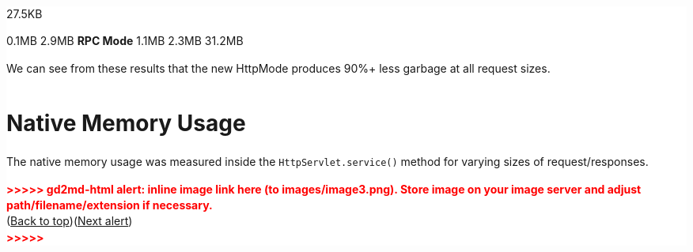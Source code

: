 27.5KB
   </td>
   <td>
0.1MB
   </td>
   <td>
2.9MB
   </td>
  </tr>
  <tr>
   <td>
<strong>RPC Mode</strong>
   </td>
   <td>
1.1MB
   </td>
   <td>
2.3MB
   </td>
   <td>
31.2MB
   </td>
  </tr>
</table>


We can see from these results that the new HttpMode produces 90%+ less garbage at all request sizes.


# **Native Memory Usage**

The native memory usage was measured inside the `HttpServlet.service()` method for varying sizes of request/responses.



<p id="gdcalert3" ><span style="color: red; font-weight: bold">>>>>>  gd2md-html alert: inline image link here (to images/image3.png). Store image on your image server and adjust path/filename/extension if necessary. </span><br>(<a href="#">Back to top</a>)(<a href="#gdcalert4">Next alert</a>)<br><span style="color: red; font-weight: bold">>>>>> </span></p>

